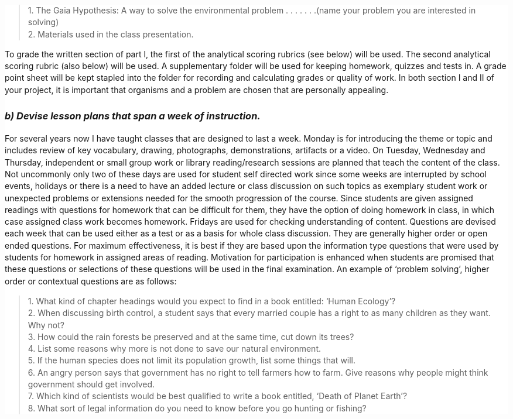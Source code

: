 </p>
<blockquote>
<dl>
<dt>
1. The Gaia Hypothesis: A way to solve the environmental problem . . .  . . . .(name your problem you are interested in solving)
<dt>
2. Materials used in the class presentation.
</dt>
</dt>
</dl>
</blockquote>
To grade the written section of part l, the first of the analytical scoring rubrics (see below) will be used. The second analytical scoring rubric (also below) will be used. A supplementary folder will be used for keeping homework, quizzes and tests in. A grade point sheet will be kept stapled into the folder for recording and calculating grades or quality of work. In both section I and II of your project, it is important that organisms and a problem are chosen that are personally appealing.
<h3>
<i>
b) Devise lesson plans that span a week of instruction.
</i>
</h3>
For several years now I have taught classes that are designed to last a week. Monday is for introducing the theme or topic and includes review of key vocabulary, drawing, photographs, demonstrations, artifacts or a video. On Tuesday, Wednesday and Thursday, independent or small group work or library reading/research sessions are planned that teach the content of the class. Not uncommonly only two of these days are used for student self directed work since some weeks are interrupted by school events, holidays or there is a need to have an added lecture or class discussion on such topics as exemplary student work or unexpected problems or extensions needed for the smooth progression of the course. Since students are given assigned readings with questions for homework that can be difficult for them, they have the option of doing homework in class, in which case assigned class work becomes homework. Fridays are used for checking understanding of content. Questions are devised each week that can be used either as a test or as a basis for whole class discussion. They are generally higher order or open ended questions. For maximum effectiveness, it is best if they are based upon the information type questions that were used by students for homework in assigned areas of reading. Motivation for participation is enhanced when students are promised that these questions or selections of these questions will be used in the final examination. An example of ‘problem solving’, higher order or contextual questions are as follows:
<blockquote>
<dl>
<dt>
1. What kind of chapter headings would you expect to find in a book entitled: ‘Human Ecology’?
<dt>
2. When discussing birth control, a student says that every married couple has a right to as many children as they want. Why not?
<dt>
3. How could the rain forests be preserved and at the same time, cut down its trees?
<dt>
4. List some reasons why more is not done to save our natural environment.
<dt>
5. If the human species does not limit its population growth, list some things that will.
<dt>
6. An angry person says that government has no right to tell farmers how to farm. Give reasons why people might think government should get involved.
<dt>
7. Which kind of scientists would be best qualified to write a book entitled, ‘Death of Planet Earth’?
<dt>
8. What sort of legal information do you need to know before you go hunting or fishing?
</dt>
</dt>
</dt>
</dt>
</dt>